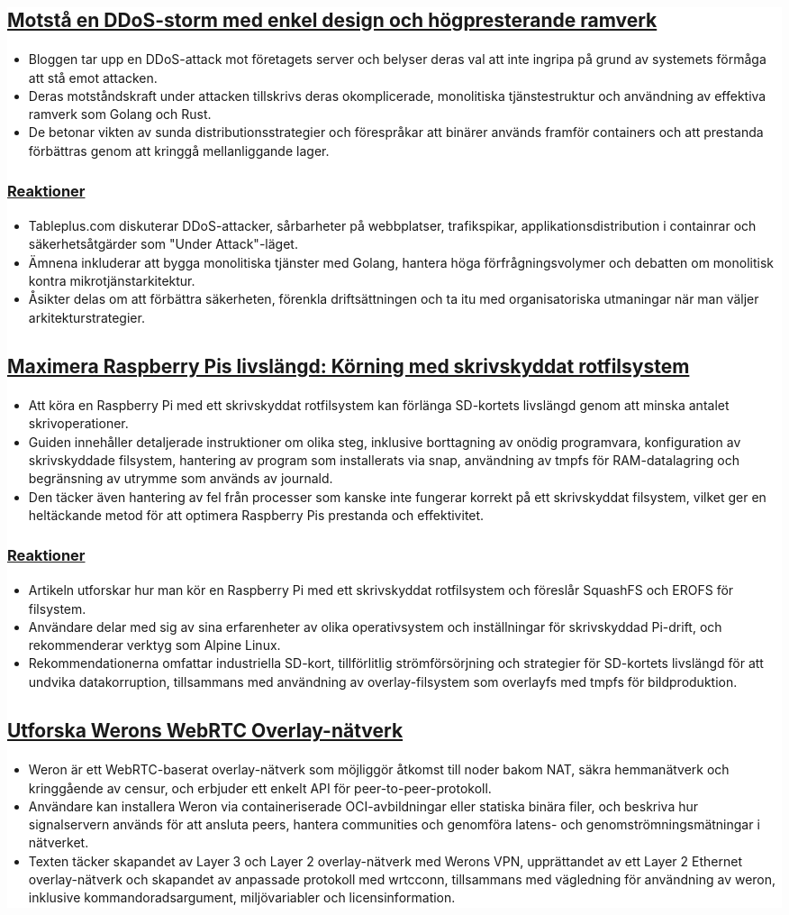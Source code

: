 ## [Motstå en DDoS-storm med enkel design och högpresterande ramverk](https://tableplus.com/blog/2024/03/how-we-deal-with-ddos.html)

- Bloggen tar upp en DDoS-attack mot företagets server och belyser deras val att inte ingripa på grund av systemets förmåga att stå emot attacken.
- Deras motståndskraft under attacken tillskrivs deras okomplicerade, monolitiska tjänstestruktur och användning av effektiva ramverk som Golang och Rust.
- De betonar vikten av sunda distributionsstrategier och förespråkar att binärer används framför containers och att prestanda förbättras genom att kringgå mellanliggande lager.

### [Reaktioner](https://news.ycombinator.com/item?id=39872686)

- Tableplus.com diskuterar DDoS-attacker, sårbarheter på webbplatser, trafikspikar, applikationsdistribution i containrar och säkerhetsåtgärder som "Under Attack"-läget.
- Ämnena inkluderar att bygga monolitiska tjänster med Golang, hantera höga förfrågningsvolymer och debatten om monolitisk kontra mikrotjänstarkitektur.
- Åsikter delas om att förbättra säkerheten, förenkla driftsättningen och ta itu med organisatoriska utmaningar när man väljer arkitekturstrategier.

## [Maximera Raspberry Pis livslängd: Körning med skrivskyddat rotfilsystem](https://www.dzombak.com/blog/2024/03/Running-a-Raspberry-Pi-with-a-read-only-root-filesystem.html)

- Att köra en Raspberry Pi med ett skrivskyddat rotfilsystem kan förlänga SD-kortets livslängd genom att minska antalet skrivoperationer.
- Guiden innehåller detaljerade instruktioner om olika steg, inklusive borttagning av onödig programvara, konfiguration av skrivskyddade filsystem, hantering av program som installerats via snap, användning av tmpfs för RAM-datalagring och begränsning av utrymme som används av journald.
- Den täcker även hantering av fel från processer som kanske inte fungerar korrekt på ett skrivskyddat filsystem, vilket ger en heltäckande metod för att optimera Raspberry Pis prestanda och effektivitet.

### [Reaktioner](https://news.ycombinator.com/item?id=39869614)

- Artikeln utforskar hur man kör en Raspberry Pi med ett skrivskyddat rotfilsystem och föreslår SquashFS och EROFS för filsystem.
- Användare delar med sig av sina erfarenheter av olika operativsystem och inställningar för skrivskyddad Pi-drift, och rekommenderar verktyg som Alpine Linux.
- Rekommendationerna omfattar industriella SD-kort, tillförlitlig strömförsörjning och strategier för SD-kortets livslängd för att undvika datakorruption, tillsammans med användning av overlay-filsystem som overlayfs med tmpfs för bildproduktion.

## [Utforska Werons WebRTC Overlay-nätverk](https://github.com/pojntfx/weron)

- Weron är ett WebRTC-baserat overlay-nätverk som möjliggör åtkomst till noder bakom NAT, säkra hemmanätverk och kringgående av censur, och erbjuder ett enkelt API för peer-to-peer-protokoll.
- Användare kan installera Weron via containeriserade OCI-avbildningar eller statiska binära filer, och beskriva hur signalservern används för att ansluta peers, hantera communities och genomföra latens- och genomströmningsmätningar i nätverket.
- Texten täcker skapandet av Layer 3 och Layer 2 overlay-nätverk med Werons VPN, upprättandet av ett Layer 2 Ethernet overlay-nätverk och skapandet av anpassade protokoll med wrtcconn, tillsammans med vägledning för användning av weron, inklusive kommandoradsargument, miljövariabler och licensinformation.
